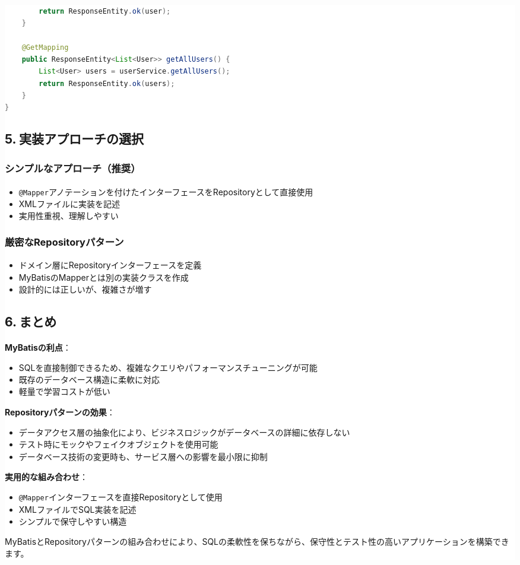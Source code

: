```java
        return ResponseEntity.ok(user);
    }
    
    @GetMapping
    public ResponseEntity<List<User>> getAllUsers() {
        List<User> users = userService.getAllUsers();
        return ResponseEntity.ok(users);
    }
}
```

## 5. 実装アプローチの選択

### シンプルなアプローチ（推奨）
- `@Mapper`アノテーションを付けたインターフェースをRepositoryとして直接使用
- XMLファイルに実装を記述
- 実用性重視、理解しやすい

### 厳密なRepositoryパターン
- ドメイン層にRepositoryインターフェースを定義
- MyBatisのMapperとは別の実装クラスを作成
- 設計的には正しいが、複雑さが増す

## 6. まとめ

**MyBatisの利点**：
- SQLを直接制御できるため、複雑なクエリやパフォーマンスチューニングが可能
- 既存のデータベース構造に柔軟に対応
- 軽量で学習コストが低い

**Repositoryパターンの効果**：
- データアクセス層の抽象化により、ビジネスロジックがデータベースの詳細に依存しない
- テスト時にモックやフェイクオブジェクトを使用可能
- データベース技術の変更時も、サービス層への影響を最小限に抑制

**実用的な組み合わせ**：
- `@Mapper`インターフェースを直接Repositoryとして使用
- XMLファイルでSQL実装を記述
- シンプルで保守しやすい構造

MyBatisとRepositoryパターンの組み合わせにより、SQLの柔軟性を保ちながら、保守性とテスト性の高いアプリケーションを構築できます。